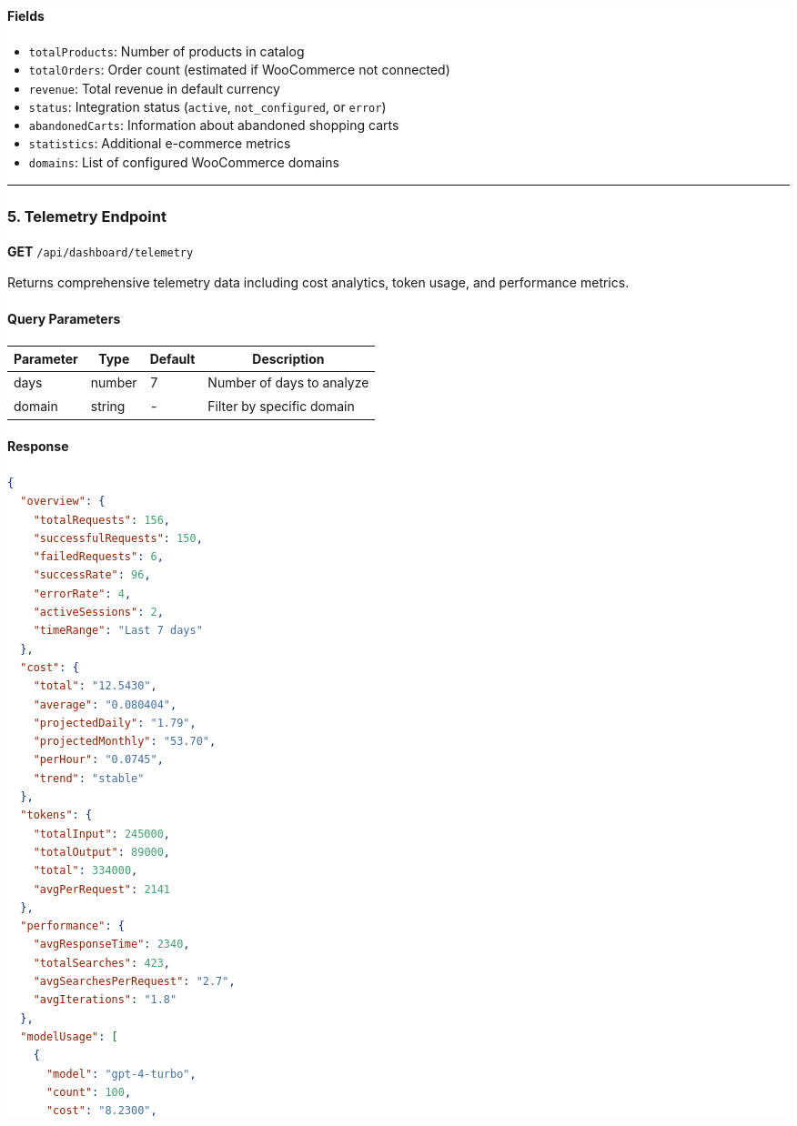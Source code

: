 #### Fields

- `totalProducts`: Number of products in catalog
- `totalOrders`: Order count (estimated if WooCommerce not connected)
- `revenue`: Total revenue in default currency
- `status`: Integration status (`active`, `not_configured`, or `error`)
- `abandonedCarts`: Information about abandoned shopping carts
- `statistics`: Additional e-commerce metrics
- `domains`: List of configured WooCommerce domains

---

### 5. Telemetry Endpoint

**GET** `/api/dashboard/telemetry`

Returns comprehensive telemetry data including cost analytics, token usage, and performance metrics.

#### Query Parameters

| Parameter | Type | Default | Description |
|-----------|------|---------|-------------|
| days | number | 7 | Number of days to analyze |
| domain | string | - | Filter by specific domain |

#### Response

```json
{
  "overview": {
    "totalRequests": 156,
    "successfulRequests": 150,
    "failedRequests": 6,
    "successRate": 96,
    "errorRate": 4,
    "activeSessions": 2,
    "timeRange": "Last 7 days"
  },
  "cost": {
    "total": "12.5430",
    "average": "0.080404",
    "projectedDaily": "1.79",
    "projectedMonthly": "53.70",
    "perHour": "0.0745",
    "trend": "stable"
  },
  "tokens": {
    "totalInput": 245000,
    "totalOutput": 89000,
    "total": 334000,
    "avgPerRequest": 2141
  },
  "performance": {
    "avgResponseTime": 2340,
    "totalSearches": 423,
    "avgSearchesPerRequest": "2.7",
    "avgIterations": "1.8"
  },
  "modelUsage": [
    {
      "model": "gpt-4-turbo",
      "count": 100,
      "cost": "8.2300",
```